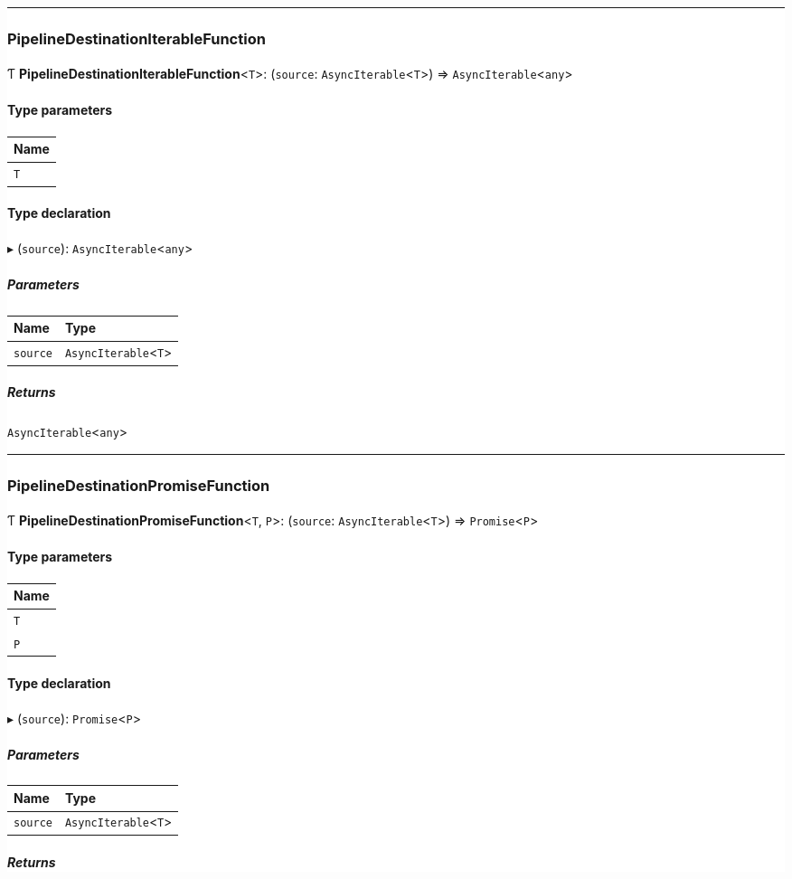 ___

### PipelineDestinationIterableFunction

Ƭ **PipelineDestinationIterableFunction**<`T`\>: (`source`: `AsyncIterable`<`T`\>) => `AsyncIterable`<`any`\>

#### Type parameters

| Name |
| :------ |
| `T` |

#### Type declaration

▸ (`source`): `AsyncIterable`<`any`\>

##### Parameters

| Name | Type |
| :------ | :------ |
| `source` | `AsyncIterable`<`T`\> |

##### Returns

`AsyncIterable`<`any`\>

___

### PipelineDestinationPromiseFunction

Ƭ **PipelineDestinationPromiseFunction**<`T`, `P`\>: (`source`: `AsyncIterable`<`T`\>) => `Promise`<`P`\>

#### Type parameters

| Name |
| :------ |
| `T` |
| `P` |

#### Type declaration

▸ (`source`): `Promise`<`P`\>

##### Parameters

| Name | Type |
| :------ | :------ |
| `source` | `AsyncIterable`<`T`\> |

##### Returns
